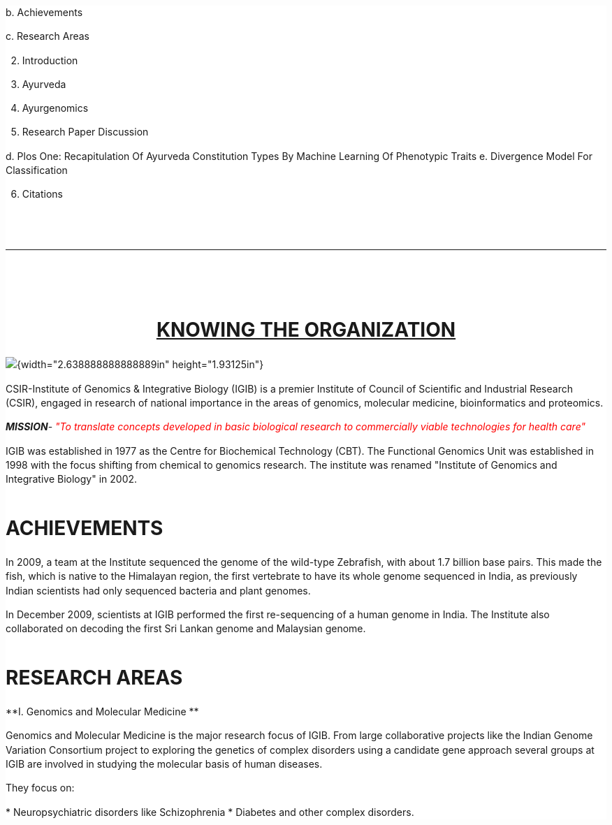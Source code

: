  b. Achievements

 c. Research Areas

2. Introduction

3. Ayurveda

4. Ayurgenomics

5. Research Paper Discussion

 d. Plos One: Recapitulation Of Ayurveda Constitution Types By Machine Learning Of Phenotypic Traits e. Divergence Model For Classification

6. Citations

<br><br><hr color='black' size=5><br><br>

# <u><center>KNOWING THE ORGANIZATION</center></u>

![](media/image2.png){width="2.638888888888889in" height="1.93125in"}

CSIR-Institute of Genomics & Integrative Biology (IGIB) is a premier Institute of Council of Scientific and Industrial Research (CSIR), engaged in research of national importance in the areas of genomics, molecular medicine, bioinformatics and proteomics.

**<i>MISSION</i>**- <font color="red"> *"To translate concepts developed in basic biological research to commercially viable technologies for health care"* </font><br> 

IGIB was established in 1977 as the Centre for Biochemical Technology (CBT). The Functional Genomics Unit was established in 1998 with the focus shifting from chemical to genomics research. The institute was renamed \"Institute of Genomics and Integrative Biology\" in 2002.

**ACHIEVEMENTS** 
==============================

In 2009, a team at the Institute sequenced the genome of the wild-type Zebrafish, with about 1.7 billion base pairs. This made the fish, which is native to the Himalayan region, the first vertebrate to have its whole genome sequenced in India, as previously Indian scientists had only sequenced bacteria and plant genomes.

In December 2009, scientists at IGIB performed the first re-sequencing of a human genome in India. The Institute also collaborated on decoding the first Sri Lankan genome and Malaysian genome.

**RESEARCH AREAS** 
================================

**I. Genomics and Molecular Medicine **

Genomics and Molecular Medicine is the major research focus of IGIB. From large collaborative projects like the Indian Genome Variation Consortium project to exploring the genetics of complex disorders using a candidate gene approach several groups at IGIB are involved in studying the molecular basis of human diseases.

They focus on:

\* Neuropsychiatric disorders like Schizophrenia \* Diabetes and other complex disorders.
